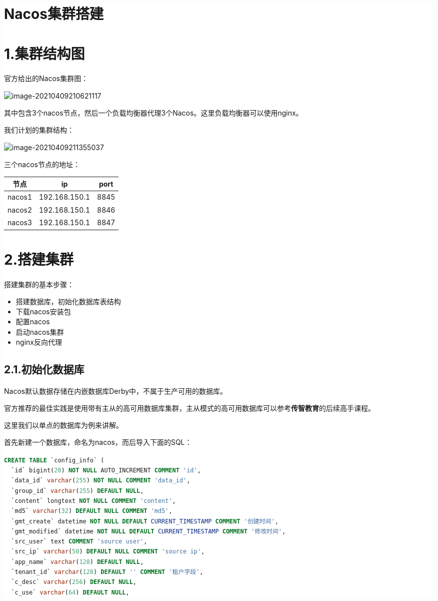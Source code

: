 # Nacos集群搭建



# 1.集群结构图

官方给出的Nacos集群图：



![image-20210409210621117](https://picture.lingzero.cn/202208052350591.png)

其中包含3个nacos节点，然后一个负载均衡器代理3个Nacos。这里负载均衡器可以使用nginx。

我们计划的集群结构：

![image-20210409211355037](https://picture.lingzero.cn/202208052350592.png)



三个nacos节点的地址：

| 节点   | ip            | port |
| ------ | ------------- | ---- |
| nacos1 | 192.168.150.1 | 8845 |
| nacos2 | 192.168.150.1 | 8846 |
| nacos3 | 192.168.150.1 | 8847 |



# 2.搭建集群

搭建集群的基本步骤：

- 搭建数据库，初始化数据库表结构
- 下载nacos安装包
- 配置nacos
- 启动nacos集群
- nginx反向代理



## 2.1.初始化数据库

Nacos默认数据存储在内嵌数据库Derby中，不属于生产可用的数据库。

官方推荐的最佳实践是使用带有主从的高可用数据库集群，主从模式的高可用数据库可以参考**传智教育**的后续高手课程。

这里我们以单点的数据库为例来讲解。

首先新建一个数据库，命名为nacos，而后导入下面的SQL：

```sql
CREATE TABLE `config_info` (
  `id` bigint(20) NOT NULL AUTO_INCREMENT COMMENT 'id',
  `data_id` varchar(255) NOT NULL COMMENT 'data_id',
  `group_id` varchar(255) DEFAULT NULL,
  `content` longtext NOT NULL COMMENT 'content',
  `md5` varchar(32) DEFAULT NULL COMMENT 'md5',
  `gmt_create` datetime NOT NULL DEFAULT CURRENT_TIMESTAMP COMMENT '创建时间',
  `gmt_modified` datetime NOT NULL DEFAULT CURRENT_TIMESTAMP COMMENT '修改时间',
  `src_user` text COMMENT 'source user',
  `src_ip` varchar(50) DEFAULT NULL COMMENT 'source ip',
  `app_name` varchar(128) DEFAULT NULL,
  `tenant_id` varchar(128) DEFAULT '' COMMENT '租户字段',
  `c_desc` varchar(256) DEFAULT NULL,
  `c_use` varchar(64) DEFAULT NULL,
```